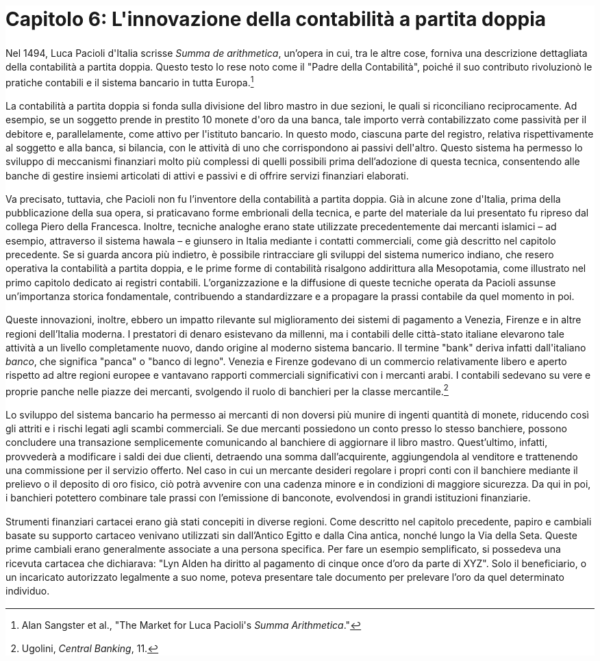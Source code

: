 # Capitolo 6: L'innovazione della contabilità a partita doppia

Nel 1494, Luca Pacioli d'Italia scrisse *Summa de arithmetica*, un’opera in cui, tra le altre cose, forniva una descrizione dettagliata della contabilità a partita doppia. Questo testo lo rese noto come il "Padre della Contabilità", poiché il suo contributo rivoluzionò le pratiche contabili e il sistema bancario in tutta Europa.[^94]

La contabilità a partita doppia si fonda sulla divisione del libro mastro in due sezioni, le quali si riconciliano reciprocamente. Ad esempio, se un soggetto prende in prestito 10 monete d'oro da una banca, tale importo verrà contabilizzato come passività per il debitore e, parallelamente, come attivo per l'istituto bancario. In questo modo, ciascuna parte del registro, relativa rispettivamente al soggetto e alla banca, si bilancia, con le attività di uno che corrispondono ai passivi dell'altro. Questo sistema ha permesso lo sviluppo di meccanismi finanziari molto più complessi di quelli possibili prima dell’adozione di questa tecnica, consentendo alle banche di gestire insiemi articolati di attivi e passivi e di offrire servizi finanziari elaborati.

Va precisato, tuttavia, che Pacioli non fu l’inventore della contabilità a partita doppia. Già in alcune zone d'Italia, prima della pubblicazione della sua opera, si praticavano forme embrionali della tecnica, e parte del materiale da lui presentato fu ripreso dal collega Piero della Francesca. Inoltre, tecniche analoghe erano state utilizzate precedentemente dai mercanti islamici – ad esempio, attraverso il sistema hawala – e giunsero in Italia mediante i contatti commerciali, come già descritto nel capitolo precedente. Se si guarda ancora più indietro, è possibile rintracciare gli sviluppi del sistema numerico indiano, che resero operativa la contabilità a partita doppia, e le prime forme di contabilità risalgono addirittura alla Mesopotamia, come illustrato nel primo capitolo dedicato ai registri contabili. L’organizzazione e la diffusione di queste tecniche operata da Pacioli assunse un’importanza storica fondamentale, contribuendo a standardizzare e a propagare la prassi contabile da quel momento in poi.

Queste innovazioni, inoltre, ebbero un impatto rilevante sul miglioramento dei sistemi di pagamento a Venezia, Firenze e in altre regioni dell’Italia moderna. I prestatori di denaro esistevano da millenni, ma i contabili delle città-stato italiane elevarono tale attività a un livello completamente nuovo, dando origine al moderno sistema bancario. Il termine "bank" deriva infatti dall'italiano *banco*, che significa "panca" o "banco di legno". Venezia e Firenze godevano di un commercio relativamente libero e aperto rispetto ad altre regioni europee e vantavano rapporti commerciali significativi con i mercanti arabi. I contabili sedevano su vere e proprie panche nelle piazze dei mercanti, svolgendo il ruolo di banchieri per la classe mercantile.[^95]

Lo sviluppo del sistema bancario ha permesso ai mercanti di non doversi più munire di ingenti quantità di monete, riducendo così gli attriti e i rischi legati agli scambi commerciali. Se due mercanti possiedono un conto presso lo stesso banchiere, possono concludere una transazione semplicemente comunicando al banchiere di aggiornare il libro mastro. Quest’ultimo, infatti, provvederà a modificare i saldi dei due clienti, detraendo una somma dall’acquirente, aggiungendola al venditore e trattenendo una commissione per il servizio offerto. Nel caso in cui un mercante desideri regolare i propri conti con il banchiere mediante il prelievo o il deposito di oro fisico, ciò potrà avvenire con una cadenza minore e in condizioni di maggiore sicurezza. Da qui in poi, i banchieri potettero combinare tale prassi con l’emissione di banconote, evolvendosi in grandi istituzioni finanziarie.

Strumenti finanziari cartacei erano già stati concepiti in diverse regioni. Come descritto nel capitolo precedente, papiro e cambiali basate su supporto cartaceo venivano utilizzati sin dall’Antico Egitto e dalla Cina antica, nonché lungo la Via della Seta. Queste prime cambiali erano generalmente associate a una persona specifica. Per fare un esempio semplificato, si possedeva una ricevuta cartacea che dichiarava: "Lyn Alden ha diritto al pagamento di cinque once d’oro da parte di XYZ". Solo il beneficiario, o un incaricato autorizzato legalmente a suo nome, poteva presentare tale documento per prelevare l’oro da quel determinato individuo.


[^94]: Alan Sangster et al., "The Market for Luca Pacioli's *Summa Arithmetica*."
[^95]: Ugolini, *Central Banking*, 11.
[^96]: Markus Denzel, "The European Bill of Exchange."
[^97]: Jim Bolton e Francesco Guidi-Bruscoli, "'Your Flexible Friend': The Bill of Exchange in Theory and Practice in the Fifteenth Century,"
[^98]: Larry Neal, *The Rise of Financial Capitalism*, 7–16; John Munro, "Rentes and the European 'Financial Revolution'," 236.
[^99]: Donald McCloskey e Richard Zacher, "How the Gold Standard Worked."
[^100]: Eichengreen, *Exorbitant Privilege*, 15–16.
[^101]: Martin Slater, *The National Debt: A Short History*, 15–44.
[^102]: Federal Reserve Economic Data, "Deposits, All Commercial Banks"; "Cash Assets, All Commercial Banks"
[^103]: Michael McLeay et al., "Money Creation in the Modern Economy," 21–25.
[^104]: Federal Reserve Economic Data, "Deposits, All Commercial Banks"; "Cash Assets, All Commercial Banks."
[^105]: Jiang et al., "U.S. Bank Fragility."
[^106]: Michael McLeay e colleghi, *Money Creation in the Modern Economy*, pp. 18–20.